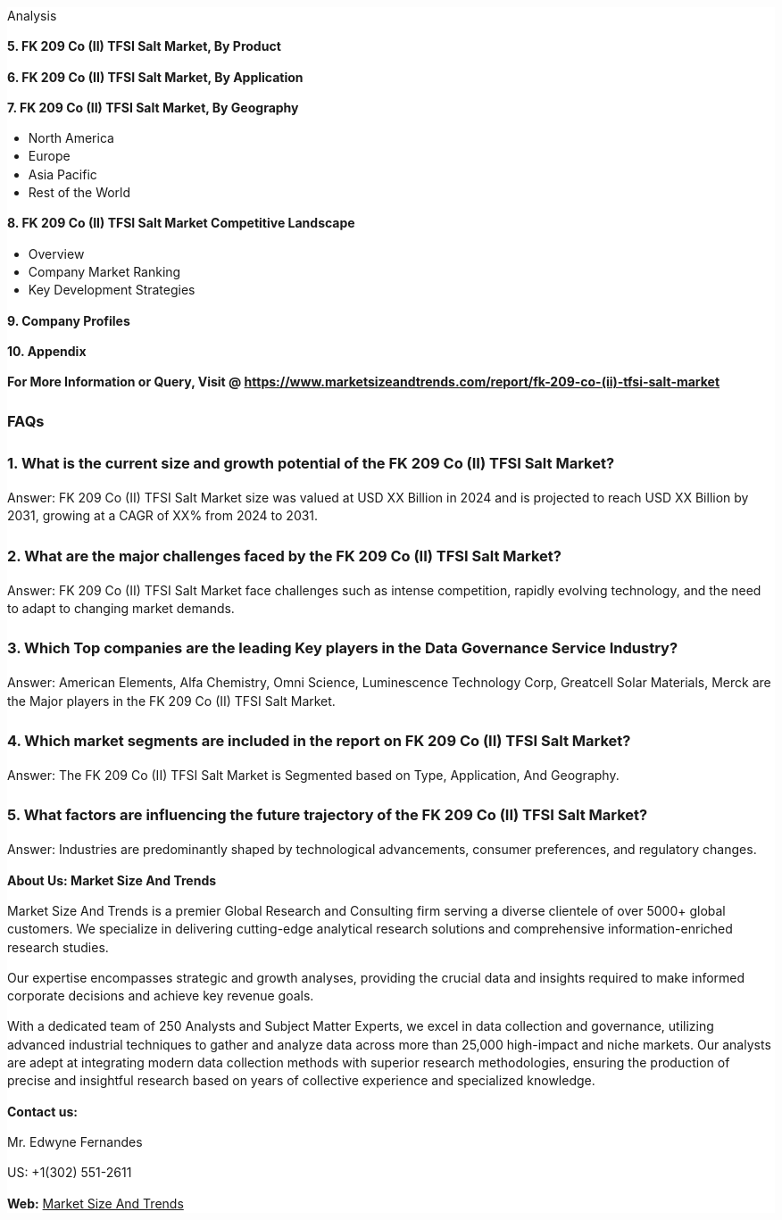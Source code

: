 Analysis</span></li></ul></div><div class="" data-test-id=""><p><strong><span class="">5. FK 209 Co (II) TFSI Salt Market, By Product</span></strong></p></div><div class="" data-test-id=""><p><strong><span class="">6. FK 209 Co (II) TFSI Salt Market, By Application</span></strong></p></div><div class="" data-test-id=""><p><strong><span class="">7. FK 209 Co (II) TFSI Salt Market, By Geography</span></strong></p></div><div class="" data-test-id=""><ul><li><span class="">North America</span></li><li><span class="">Europe</span></li><li><span class="">Asia Pacific</span></li><li><span class="">Rest of the World</span></li></ul></div><div class="" data-test-id=""><p><strong><span class="">8. FK 209 Co (II) TFSI Salt Market Competitive Landscape</span></strong></p></div><div class="" data-test-id=""><ul><li><span class="">Overview</span></li><li><span class="">Company Market Ranking</span></li><li><span class="">Key Development Strategies</span></li></ul></div><div class="" data-test-id=""><p><strong><span class="">9. Company Profiles</span></strong></p></div><div class="" data-test-id=""><p><strong><span class="">10. Appendix</span></strong></p></div><div class="" data-test-id=""><p><strong><span class="">For More Information or Query, Visit @ <a href="https://www.marketsizeandtrends.com/report/fk-209-co-(ii)-tfsi-salt-market" target="_blank">https://www.marketsizeandtrends.com/report/fk-209-co-(ii)-tfsi-salt-market</a></span></strong></p></div><div class="" data-test-id=""><div class="article-main__content" data-test-id="publishing-text-block"><h3><strong><span class="">FAQs</span></strong></h3></div><div class="article-main__content" data-test-id="publishing-text-block"><h3><span class="">1. What is the current size and growth potential of the FK 209 Co (II) TFSI Salt Market?</span></h3></div><div class="article-main__content" data-test-id="publishing-text-block"><p><span class="font-[700]">Answer</span><span class="">: FK 209 Co (II) TFSI Salt Market size was valued at USD XX Billion in 2024 and is projected to reach USD XX Billion by 2031, growing at a CAGR of XX% from 2024 to 2031.</span></p></div><div class="article-main__content" data-test-id="publishing-text-block"><h3><span class="">2. What are the major challenges faced by the FK 209 Co (II) TFSI Salt Market?</span></h3></div><div class="article-main__content" data-test-id="publishing-text-block"><p><span class="font-[700]">Answer</span><span class="">: FK 209 Co (II) TFSI Salt Market face challenges such as intense competition, rapidly evolving technology, and the need to adapt to changing market demands.</span></p></div><div class="article-main__content" data-test-id="publishing-text-block"><h3><span class="">3. Which Top companies are the leading Key players in the Data Governance Service Industry?</span></h3></div><div class="article-main__content" data-test-id="publishing-text-block"><p><span class="font-[700]">Answer</span><span class="">: American Elements, Alfa Chemistry, Omni Science, Luminescence Technology Corp, Greatcell Solar Materials, Merck are the Major players in the FK 209 Co (II) TFSI Salt Market.</span></p></div><div class="article-main__content" data-test-id="publishing-text-block"><h3><span class="">4. Which market segments are included in the report on FK 209 Co (II) TFSI Salt Market?</span></h3></div><div class="article-main__content" data-test-id="publishing-text-block"><p><span class="font-[700]">Answer</span><span class="">: The FK 209 Co (II) TFSI Salt Market is Segmented based on Type, Application, And Geography.</span></p></div><div class="article-main__content" data-test-id="publishing-text-block"><h3><span class="">5. What factors are influencing the future trajectory of the FK 209 Co (II) TFSI Salt Market?</span></h3></div><div class="article-main__content" data-test-id="publishing-text-block"><p><span class="font-[700]">Answer:</span><span class="">&nbsp;Industries are predominantly shaped by technological advancements, consumer preferences, and regulatory changes.</span></p></div><p><strong><span class="">About Us: Market Size And Trends</span></strong></p></div><div class="" data-test-id=""><p><span class="">Market Size And Trends is a premier Global Research and Consulting firm serving a diverse clientele of over 5000+ global customers. We specialize in delivering cutting-edge analytical research solutions and comprehensive information-enriched research studies.</span></p></div><div class="" data-test-id=""><p><span class="">Our expertise encompasses strategic and growth analyses, providing the crucial data and insights required to make informed corporate decisions and achieve key revenue goals.</span></p></div><div class="" data-test-id=""><p><span class="">With a dedicated team of 250 Analysts and Subject Matter Experts, we excel in data collection and governance, utilizing advanced industrial techniques to gather and analyze data across more than 25,000 high-impact and niche markets. Our analysts are adept at integrating modern data collection methods with superior research methodologies, ensuring the production of precise and insightful research based on years of collective experience and specialized knowledge.</span></p></div><div class="" data-test-id=""><p><strong><span class="">Contact us:</span></strong></p></div><div class="" data-test-id=""><p><span class="">Mr. Edwyne Fernandes</span></p></div><div class="" data-test-id=""><p><span class="">US: +1(302) 551-2611<br /></span></p><p><span class=""><strong>Web:</strong> <a href="https://www.marketsizeandtrends.com/" target="_blank">Market Size And Trends</a></span></p></div>
